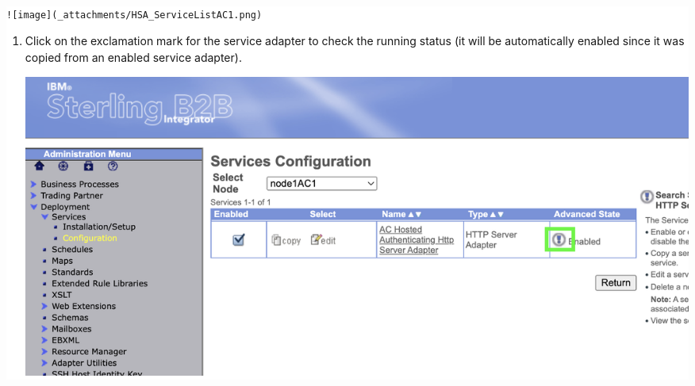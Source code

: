     ![image](_attachments/HSA_ServiceListAC1.png)

1. Click on the exclamation mark for the service adapter to check the running status (it will be automatically enabled since it was copied from an enabled service adapter).

    ![image](_attachments/HSA_ServiceCheckAC1.png)
